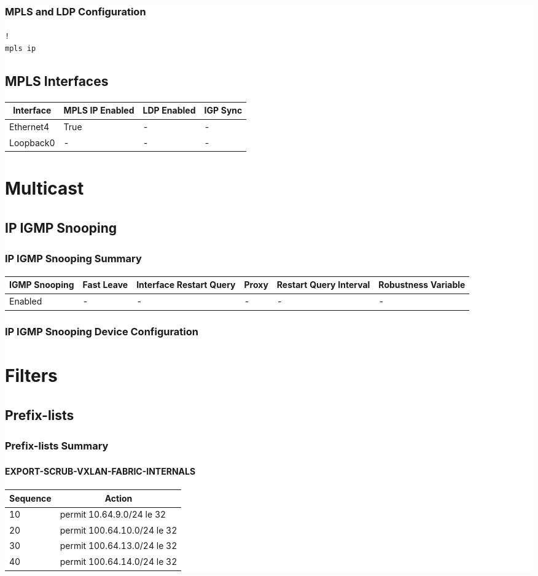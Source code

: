### MPLS and LDP Configuration

```eos
!
mpls ip
```

## MPLS Interfaces

| Interface | MPLS IP Enabled | LDP Enabled | IGP Sync |
| --------- | --------------- | ----------- | -------- |
| Ethernet4 | True | - | - |
| Loopback0 | - | - | - |

# Multicast

## IP IGMP Snooping

### IP IGMP Snooping Summary

| IGMP Snooping | Fast Leave | Interface Restart Query | Proxy | Restart Query Interval | Robustness Variable |
| ------------- | ---------- | ----------------------- | ----- | ---------------------- | ------------------- |
| Enabled | - | - | - | - | - |

### IP IGMP Snooping Device Configuration

```eos
```

# Filters

## Prefix-lists

### Prefix-lists Summary

#### EXPORT-SCRUB-VXLAN-FABRIC-INTERNALS

| Sequence | Action |
| -------- | ------ |
| 10 | permit 10.64.9.0/24 le 32 |
| 20 | permit 100.64.10.0/24 le 32 |
| 30 | permit 100.64.13.0/24 le 32 |
| 40 | permit 100.64.14.0/24 le 32 |
